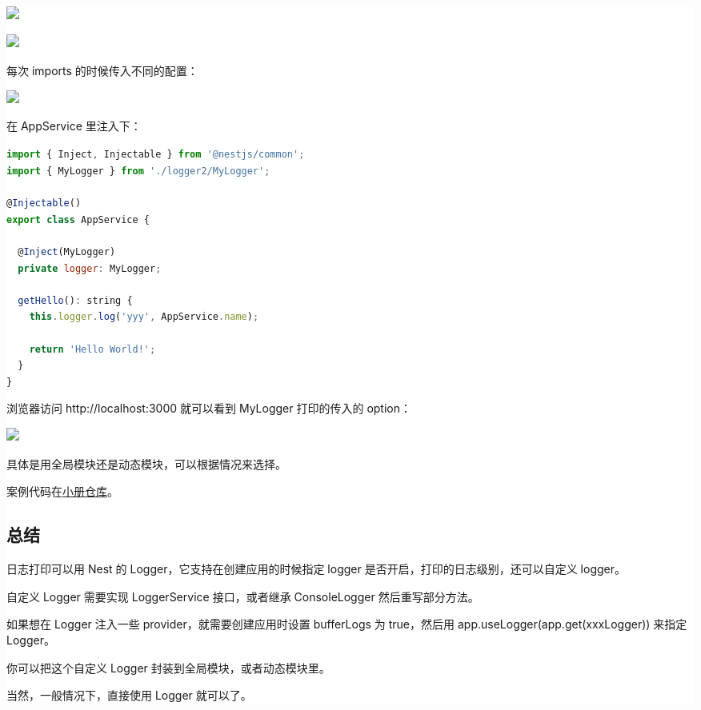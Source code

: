 ![](https://p6-juejin.byteimg.com/tos-cn-i-k3u1fbpfcp/b8a3106dfb784d0ab969682dab783ae2~tplv-k3u1fbpfcp-watermark.image?)


![](https://p1-juejin.byteimg.com/tos-cn-i-k3u1fbpfcp/64739b1d8eb84b85b541eb12e6c60422~tplv-k3u1fbpfcp-watermark.image?)

每次 imports 的时候传入不同的配置：

![](https://p9-juejin.byteimg.com/tos-cn-i-k3u1fbpfcp/efbe72168bec42788f75c7bbc53fcd01~tplv-k3u1fbpfcp-watermark.image?)

在 AppService 里注入下：

```javascript
import { Inject, Injectable } from '@nestjs/common';
import { MyLogger } from './logger2/MyLogger';

@Injectable()
export class AppService {

  @Inject(MyLogger)
  private logger: MyLogger;

  getHello(): string {
    this.logger.log('yyy', AppService.name);
    
    return 'Hello World!';
  }
}

```
浏览器访问 http://localhost:3000 就可以看到 MyLogger 打印的传入的 option：

![](https://p1-juejin.byteimg.com/tos-cn-i-k3u1fbpfcp/6ffe39b3413d4d07b4d770a0cf5678eb~tplv-k3u1fbpfcp-watermark.image?)

具体是用全局模块还是动态模块，可以根据情况来选择。

案例代码在[小册仓库](https://github.com/QuarkGluonPlasma/nestjs-course-code/tree/main/logger-test)。

## 总结

日志打印可以用 Nest 的 Logger，它支持在创建应用的时候指定 logger 是否开启，打印的日志级别，还可以自定义 logger。

自定义 Logger 需要实现 LoggerService 接口，或者继承 ConsoleLogger 然后重写部分方法。

如果想在 Logger 注入一些 provider，就需要创建应用时设置 bufferLogs 为 true，然后用 app.useLogger(app.get(xxxLogger)) 来指定 Logger。

你可以把这个自定义 Logger 封装到全局模块，或者动态模块里。

当然，一般情况下，直接使用 Logger 就可以了。
